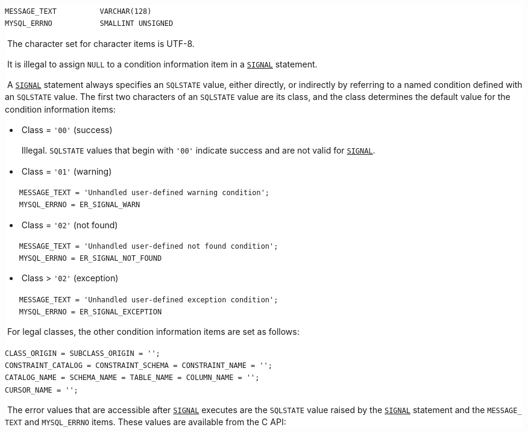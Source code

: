 ```
MESSAGE_TEXT          VARCHAR(128)
MYSQL_ERRNO           SMALLINT UNSIGNED

```

​          The character set for character items is UTF-8.        

​          It is illegal to assign `NULL` to a condition          information item in a [`SIGNAL`](file:///F:/Tech_doc/Mysql/refman-5.5-en.html-chapter/sql-syntax.html#signal)          statement.        

​          A [`SIGNAL`](file:///F:/Tech_doc/Mysql/refman-5.5-en.html-chapter/sql-syntax.html#signal) statement always          specifies an `SQLSTATE` value, either          directly, or indirectly by referring to a named condition          defined with an `SQLSTATE` value. The first          two characters of an `SQLSTATE` value are its          class, and the class determines the default value for the          condition information items:

- ​              Class = `'00'` (success)            

  ​              Illegal. `SQLSTATE` values that begin              with `'00'` indicate success and are not              valid for [`SIGNAL`](file:///F:/Tech_doc/Mysql/refman-5.5-en.html-chapter/sql-syntax.html#signal).            

- ​              Class = `'01'` (warning)            

  ```
  MESSAGE_TEXT = 'Unhandled user-defined warning condition';
  MYSQL_ERRNO = ER_SIGNAL_WARN

  ```

- ​              Class = `'02'` (not found)            

  ```
  MESSAGE_TEXT = 'Unhandled user-defined not found condition';
  MYSQL_ERRNO = ER_SIGNAL_NOT_FOUND

  ```

- ​              Class > `'02'` (exception)            

  ```
  MESSAGE_TEXT = 'Unhandled user-defined exception condition';
  MYSQL_ERRNO = ER_SIGNAL_EXCEPTION

  ```

​          For legal classes, the other condition information items are          set as follows:        

```
CLASS_ORIGIN = SUBCLASS_ORIGIN = '';
CONSTRAINT_CATALOG = CONSTRAINT_SCHEMA = CONSTRAINT_NAME = '';
CATALOG_NAME = SCHEMA_NAME = TABLE_NAME = COLUMN_NAME = '';
CURSOR_NAME = '';

```

​          The error values that are accessible after          [`SIGNAL`](file:///F:/Tech_doc/Mysql/refman-5.5-en.html-chapter/sql-syntax.html#signal) executes are the          `SQLSTATE` value raised by the          [`SIGNAL`](file:///F:/Tech_doc/Mysql/refman-5.5-en.html-chapter/sql-syntax.html#signal) statement and the          `MESSAGE_TEXT` and          `MYSQL_ERRNO` items. These values are          available from the C API:
